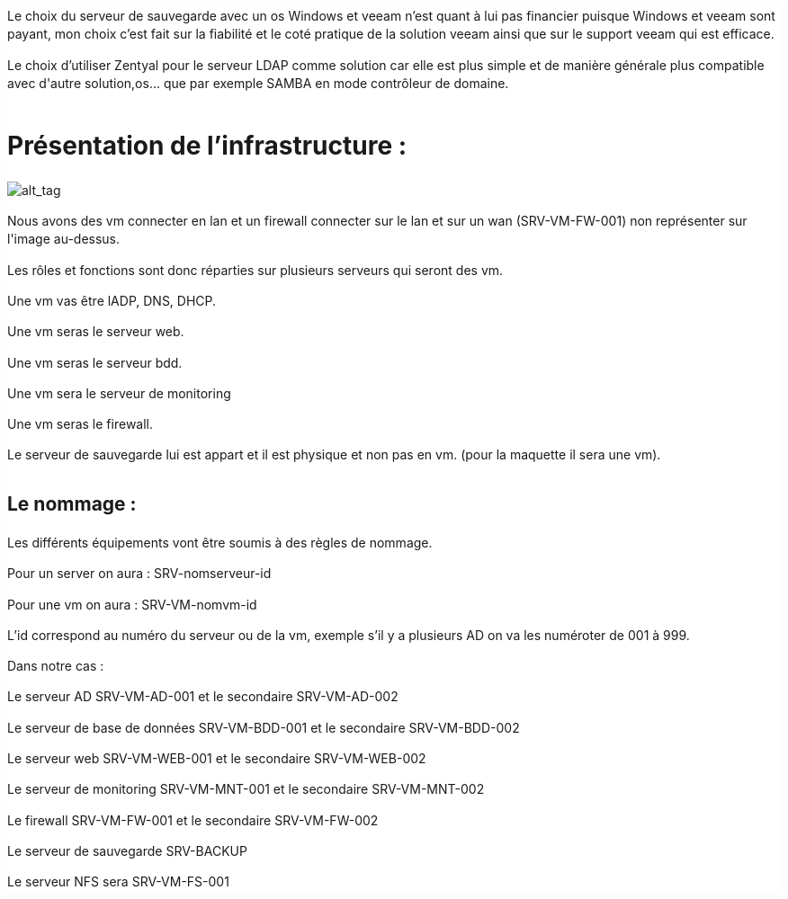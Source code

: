 Le choix du serveur de sauvegarde avec un os Windows et veeam n’est quant à lui pas financier puisque Windows et veeam sont payant, mon choix c’est fait sur la fiabilité et le coté pratique de la solution veeam ainsi que sur le support veeam qui est efficace.

Le choix d’utiliser Zentyal pour le serveur LDAP comme solution car elle est plus simple et de manière générale plus compatible avec d'autre solution,os... que par exemple SAMBA en mode contrôleur de domaine.


# Présentation de l’infrastructure :

![alt_tag](https://user-images.githubusercontent.com/60784585/74039243-ca505700-49c1-11ea-95a7-db1ac6e8b13f.png)


Nous avons des vm connecter en lan et un firewall connecter sur le lan et sur un wan (SRV-VM-FW-001) non représenter sur l'image au-dessus.

Les rôles et fonctions sont donc réparties sur plusieurs serveurs qui seront des vm.

Une vm vas être lADP, DNS, DHCP.

Une vm seras le serveur web.

Une vm seras le serveur bdd.

Une vm sera le serveur de monitoring

Une vm seras le firewall.

Le serveur de sauvegarde lui est appart et il est physique et non pas en vm. (pour la maquette il sera une vm).


## Le nommage :

Les différents équipements vont être soumis à des règles de nommage.

Pour un server on aura : SRV-nomserveur-id

Pour une vm on aura : SRV-VM-nomvm-id

L’id correspond au numéro du serveur ou de la vm, exemple s’il y a plusieurs AD on va les numéroter de 001 à 999.

Dans notre cas :

Le serveur AD SRV-VM-AD-001 et le secondaire SRV-VM-AD-002

Le serveur de base de données SRV-VM-BDD-001 et le secondaire SRV-VM-BDD-002

Le serveur web SRV-VM-WEB-001 et le secondaire SRV-VM-WEB-002

Le serveur de monitoring SRV-VM-MNT-001 et le secondaire SRV-VM-MNT-002

Le firewall SRV-VM-FW-001 et le secondaire SRV-VM-FW-002

Le serveur de sauvegarde SRV-BACKUP

Le serveur NFS sera SRV-VM-FS-001
